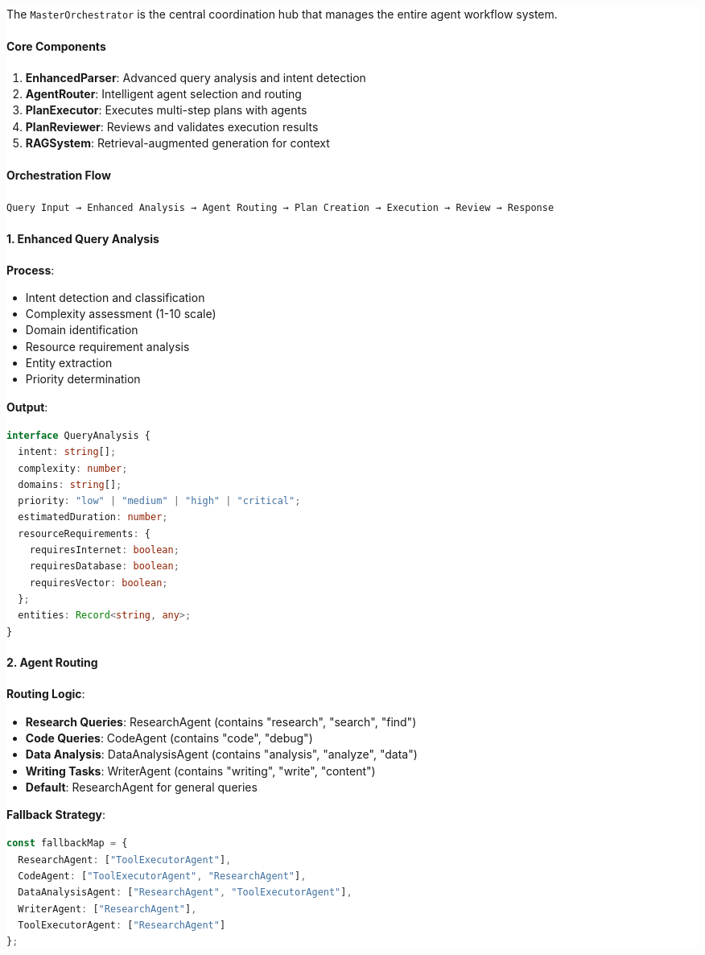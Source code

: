 The `MasterOrchestrator` is the central coordination hub that manages the entire agent workflow system.

#### Core Components

1. **EnhancedParser**: Advanced query analysis and intent detection
2. **AgentRouter**: Intelligent agent selection and routing
3. **PlanExecutor**: Executes multi-step plans with agents
4. **PlanReviewer**: Reviews and validates execution results
5. **RAGSystem**: Retrieval-augmented generation for context

#### Orchestration Flow

```
Query Input → Enhanced Analysis → Agent Routing → Plan Creation → Execution → Review → Response
```

#### 1. Enhanced Query Analysis

**Process**:
- Intent detection and classification
- Complexity assessment (1-10 scale)
- Domain identification
- Resource requirement analysis
- Entity extraction
- Priority determination

**Output**:
```typescript
interface QueryAnalysis {
  intent: string[];
  complexity: number;
  domains: string[];
  priority: "low" | "medium" | "high" | "critical";
  estimatedDuration: number;
  resourceRequirements: {
    requiresInternet: boolean;
    requiresDatabase: boolean;
    requiresVector: boolean;
  };
  entities: Record<string, any>;
}
```

#### 2. Agent Routing

**Routing Logic**:
- **Research Queries**: ResearchAgent (contains "research", "search", "find")
- **Code Queries**: CodeAgent (contains "code", "debug")
- **Data Analysis**: DataAnalysisAgent (contains "analysis", "analyze", "data")
- **Writing Tasks**: WriterAgent (contains "writing", "write", "content")
- **Default**: ResearchAgent for general queries

**Fallback Strategy**:
```typescript
const fallbackMap = {
  ResearchAgent: ["ToolExecutorAgent"],
  CodeAgent: ["ToolExecutorAgent", "ResearchAgent"],
  DataAnalysisAgent: ["ResearchAgent", "ToolExecutorAgent"],
  WriterAgent: ["ResearchAgent"],
  ToolExecutorAgent: ["ResearchAgent"]
};
```
